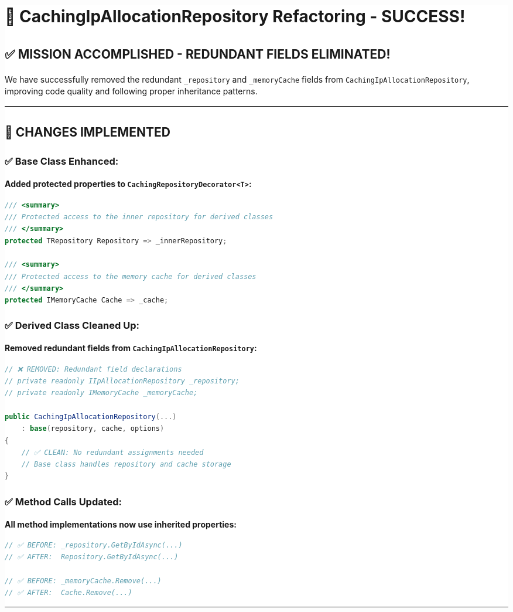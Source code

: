 # 🎉 CachingIpAllocationRepository Refactoring - SUCCESS!

## ✅ **MISSION ACCOMPLISHED - REDUNDANT FIELDS ELIMINATED!**

We have successfully removed the redundant `_repository` and `_memoryCache` fields from `CachingIpAllocationRepository`, improving code quality and following proper inheritance patterns.

---

## 🔧 **CHANGES IMPLEMENTED**

### **✅ Base Class Enhanced:**
**Added protected properties to `CachingRepositoryDecorator<T>`:**
```csharp
/// <summary>
/// Protected access to the inner repository for derived classes
/// </summary>
protected TRepository Repository => _innerRepository;

/// <summary>
/// Protected access to the memory cache for derived classes
/// </summary>
protected IMemoryCache Cache => _cache;
```

### **✅ Derived Class Cleaned Up:**
**Removed redundant fields from `CachingIpAllocationRepository`:**
```csharp
// ❌ REMOVED: Redundant field declarations
// private readonly IIpAllocationRepository _repository;
// private readonly IMemoryCache _memoryCache;

public CachingIpAllocationRepository(...)
    : base(repository, cache, options)
{
    // ✅ CLEAN: No redundant assignments needed
    // Base class handles repository and cache storage
}
```

### **✅ Method Calls Updated:**
**All method implementations now use inherited properties:**
```csharp
// ✅ BEFORE: _repository.GetByIdAsync(...)
// ✅ AFTER:  Repository.GetByIdAsync(...)

// ✅ BEFORE: _memoryCache.Remove(...)
// ✅ AFTER:  Cache.Remove(...)
```

---